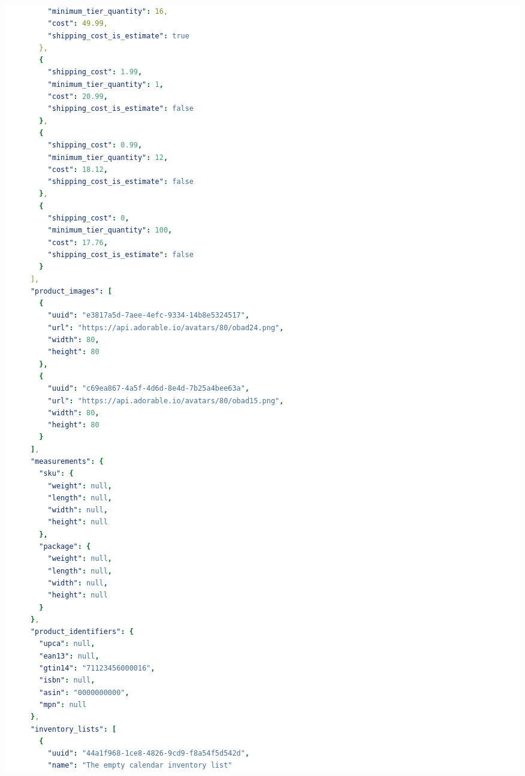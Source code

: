 ```yaml
          "minimum_tier_quantity": 16,
          "cost": 49.99,
          "shipping_cost_is_estimate": true
        },
        {
          "shipping_cost": 1.99,
          "minimum_tier_quantity": 1,
          "cost": 20.99,
          "shipping_cost_is_estimate": false
        },
        {
          "shipping_cost": 0.99,
          "minimum_tier_quantity": 12,
          "cost": 18.12,
          "shipping_cost_is_estimate": false
        },
        {
          "shipping_cost": 0,
          "minimum_tier_quantity": 100,
          "cost": 17.76,
          "shipping_cost_is_estimate": false
        }
      ],
      "product_images": [
        {
          "uuid": "e3817a5d-7aee-4efc-9334-14b8e5324517",
          "url": "https://api.adorable.io/avatars/80/obad24.png",
          "width": 80,
          "height": 80
        },
        {
          "uuid": "c69ea867-4a5f-4d6d-8e4d-7b25a4bee63a",
          "url": "https://api.adorable.io/avatars/80/obad15.png",
          "width": 80,
          "height": 80
        }
      ],
      "measurements": {
        "sku": {
          "weight": null,
          "length": null,
          "width": null,
          "height": null
        },
        "package": {
          "weight": null,
          "length": null,
          "width": null,
          "height": null
        }
      },
      "product_identifiers": {
        "upca": null,
        "ean13": null,
        "gtin14": "71123456000016",
        "isbn": null,
        "asin": "0000000000",
        "mpn": null
      },
      "inventory_lists": [
        {
          "uuid": "44a1f968-1ce8-4826-9cd9-f8a54f5d542d",
          "name": "The empty calendar inventory list"
```